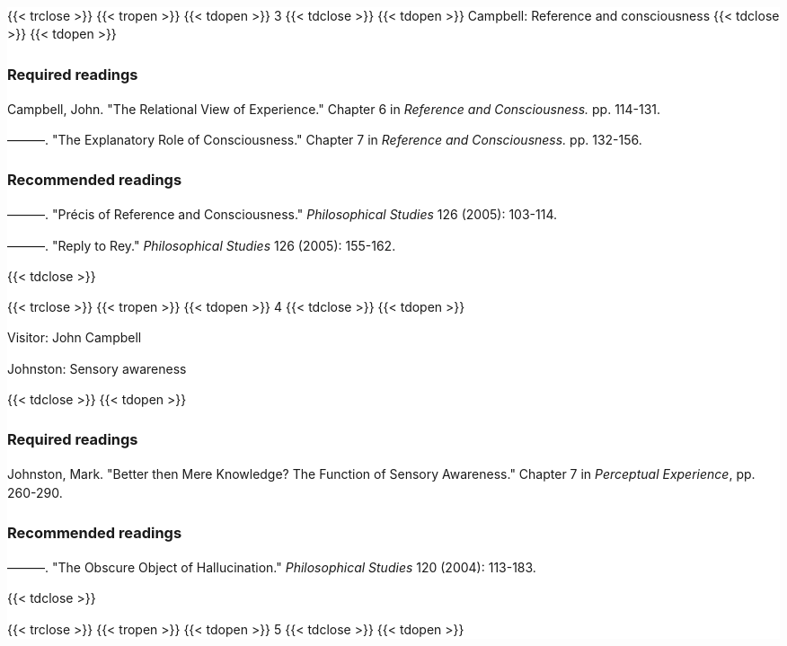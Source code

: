 {{< trclose >}}
{{< tropen >}}
{{< tdopen >}}
3
{{< tdclose >}}
{{< tdopen >}}
Campbell: Reference and consciousness
{{< tdclose >}}
{{< tdopen >}}


### Required readings

Campbell, John. "The Relational View of Experience." Chapter 6 in _Reference and Consciousness._ pp. 114-131.

———. "The Explanatory Role of Consciousness." Chapter 7 in _Reference and Consciousness._ pp. 132-156.

### Recommended readings

———. "Précis of Reference and Consciousness." _Philosophical Studies_ 126 (2005): 103-114.

———. "Reply to Rey." _Philosophical Studies_ 126 (2005): 155-162.


{{< tdclose >}}

{{< trclose >}}
{{< tropen >}}
{{< tdopen >}}
4
{{< tdclose >}}
{{< tdopen >}}


Visitor: John Campbell

Johnston: Sensory awareness


{{< tdclose >}}
{{< tdopen >}}


### Required readings

Johnston, Mark. "Better then Mere Knowledge? The Function of Sensory Awareness." Chapter 7 in _Perceptual Experience_, pp. 260-290.

### Recommended readings

———. "The Obscure Object of Hallucination." _Philosophical Studies_ 120 (2004): 113-183.


{{< tdclose >}}

{{< trclose >}}
{{< tropen >}}
{{< tdopen >}}
5
{{< tdclose >}}
{{< tdopen >}}
